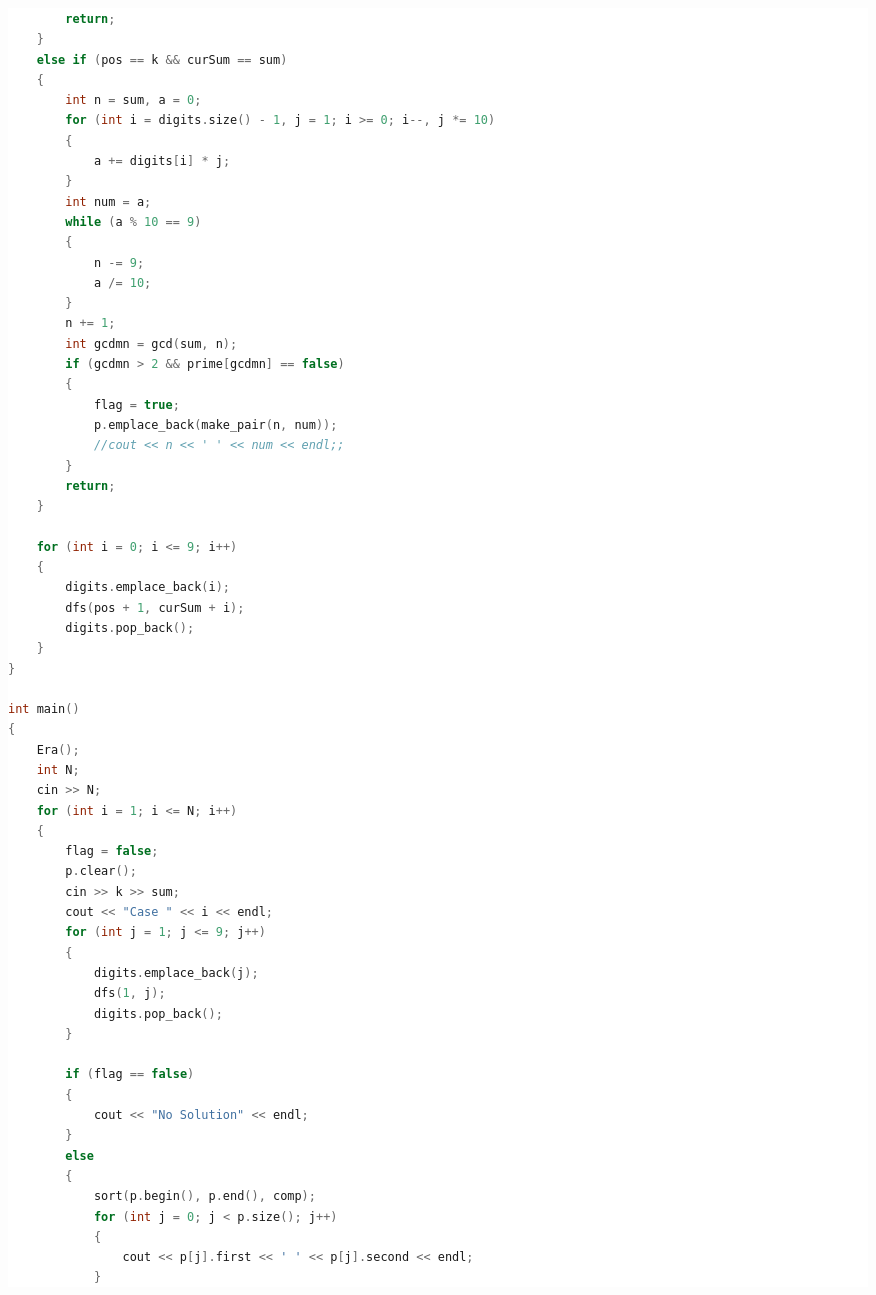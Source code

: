 ```cpp
        return;
    }
    else if (pos == k && curSum == sum)
    {
        int n = sum, a = 0;
        for (int i = digits.size() - 1, j = 1; i >= 0; i--, j *= 10)
        {
            a += digits[i] * j;
        }
        int num = a;
        while (a % 10 == 9)
        {
            n -= 9;
            a /= 10;
        }
        n += 1;
        int gcdmn = gcd(sum, n);
        if (gcdmn > 2 && prime[gcdmn] == false)
        {
            flag = true;
            p.emplace_back(make_pair(n, num));
            //cout << n << ' ' << num << endl;;
        }
        return;
    }

    for (int i = 0; i <= 9; i++)
    {
        digits.emplace_back(i);
        dfs(pos + 1, curSum + i);
        digits.pop_back();
    }
}

int main()
{
    Era();
    int N;
    cin >> N;
    for (int i = 1; i <= N; i++)
    {
        flag = false;
        p.clear();
        cin >> k >> sum;
        cout << "Case " << i << endl;
        for (int j = 1; j <= 9; j++)
        {
            digits.emplace_back(j);
            dfs(1, j);
            digits.pop_back();
        }

        if (flag == false)
        {
            cout << "No Solution" << endl;
        }
        else
        {
            sort(p.begin(), p.end(), comp);
            for (int j = 0; j < p.size(); j++)
            {
                cout << p[j].first << ' ' << p[j].second << endl;
            }
```